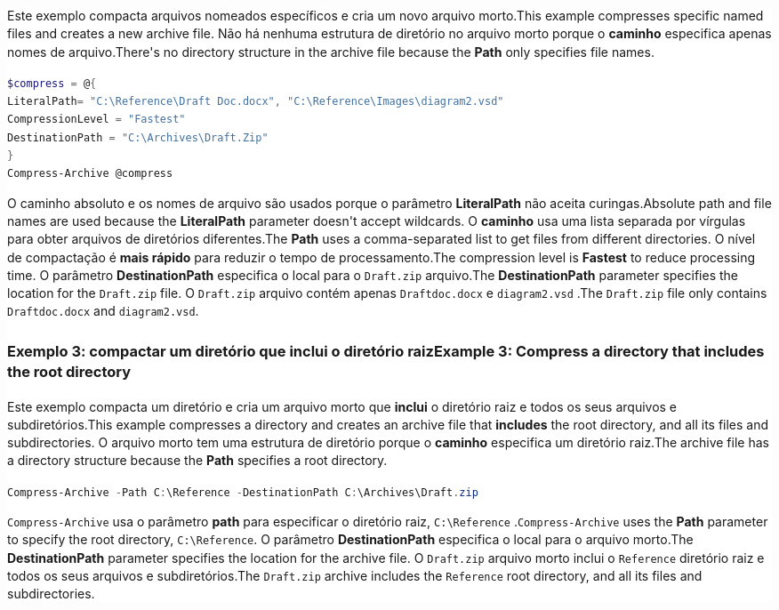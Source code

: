 <span data-ttu-id="08e50-131">Este exemplo compacta arquivos nomeados específicos e cria um novo arquivo morto.</span><span class="sxs-lookup"><span data-stu-id="08e50-131">This example compresses specific named files and creates a new archive file.</span></span> <span data-ttu-id="08e50-132">Não há nenhuma estrutura de diretório no arquivo morto porque o **caminho** especifica apenas nomes de arquivo.</span><span class="sxs-lookup"><span data-stu-id="08e50-132">There's no directory structure in the archive file because the **Path** only specifies file names.</span></span>

```powershell
$compress = @{
LiteralPath= "C:\Reference\Draft Doc.docx", "C:\Reference\Images\diagram2.vsd"
CompressionLevel = "Fastest"
DestinationPath = "C:\Archives\Draft.Zip"
}
Compress-Archive @compress
```

<span data-ttu-id="08e50-133">O caminho absoluto e os nomes de arquivo são usados porque o parâmetro **LiteralPath** não aceita curingas.</span><span class="sxs-lookup"><span data-stu-id="08e50-133">Absolute path and file names are used because the **LiteralPath** parameter doesn't accept wildcards.</span></span> <span data-ttu-id="08e50-134">O **caminho** usa uma lista separada por vírgulas para obter arquivos de diretórios diferentes.</span><span class="sxs-lookup"><span data-stu-id="08e50-134">The **Path** uses a comma-separated list to get files from different directories.</span></span> <span data-ttu-id="08e50-135">O nível de compactação é **mais rápido** para reduzir o tempo de processamento.</span><span class="sxs-lookup"><span data-stu-id="08e50-135">The compression level is **Fastest** to reduce processing time.</span></span> <span data-ttu-id="08e50-136">O parâmetro **DestinationPath** especifica o local para o `Draft.zip` arquivo.</span><span class="sxs-lookup"><span data-stu-id="08e50-136">The **DestinationPath** parameter specifies the location for the `Draft.zip` file.</span></span> <span data-ttu-id="08e50-137">O `Draft.zip` arquivo contém apenas `Draftdoc.docx` e `diagram2.vsd` .</span><span class="sxs-lookup"><span data-stu-id="08e50-137">The `Draft.zip` file only contains `Draftdoc.docx` and `diagram2.vsd`.</span></span>

### <span data-ttu-id="08e50-138">Exemplo 3: compactar um diretório que inclui o diretório raiz</span><span class="sxs-lookup"><span data-stu-id="08e50-138">Example 3: Compress a directory that includes the root directory</span></span>

<span data-ttu-id="08e50-139">Este exemplo compacta um diretório e cria um arquivo morto que **inclui** o diretório raiz e todos os seus arquivos e subdiretórios.</span><span class="sxs-lookup"><span data-stu-id="08e50-139">This example compresses a directory and creates an archive file that **includes** the root directory, and all its files and subdirectories.</span></span> <span data-ttu-id="08e50-140">O arquivo morto tem uma estrutura de diretório porque o **caminho** especifica um diretório raiz.</span><span class="sxs-lookup"><span data-stu-id="08e50-140">The archive file has a directory structure because the **Path** specifies a root directory.</span></span>

```powershell
Compress-Archive -Path C:\Reference -DestinationPath C:\Archives\Draft.zip
```

<span data-ttu-id="08e50-141">`Compress-Archive` usa o parâmetro **path** para especificar o diretório raiz, `C:\Reference` .</span><span class="sxs-lookup"><span data-stu-id="08e50-141">`Compress-Archive` uses the **Path** parameter to specify the root directory, `C:\Reference`.</span></span> <span data-ttu-id="08e50-142">O parâmetro **DestinationPath** especifica o local para o arquivo morto.</span><span class="sxs-lookup"><span data-stu-id="08e50-142">The **DestinationPath** parameter specifies the location for the archive file.</span></span> <span data-ttu-id="08e50-143">O `Draft.zip` arquivo morto inclui o `Reference` diretório raiz e todos os seus arquivos e subdiretórios.</span><span class="sxs-lookup"><span data-stu-id="08e50-143">The `Draft.zip` archive includes the `Reference` root directory, and all its files and subdirectories.</span></span>
